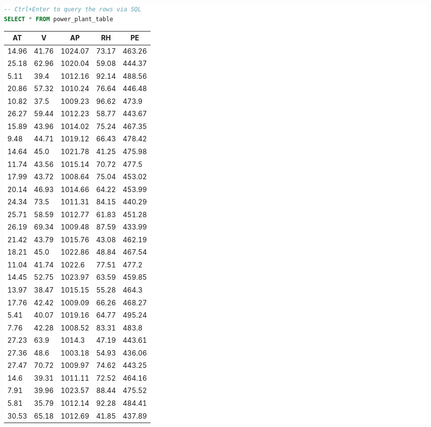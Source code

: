 ``` sql
-- Ctrl+Enter to query the rows via SQL
SELECT * FROM power_plant_table
```

| AT    | V     | AP      | RH    | PE     |
|-------|-------|---------|-------|--------|
| 14.96 | 41.76 | 1024.07 | 73.17 | 463.26 |
| 25.18 | 62.96 | 1020.04 | 59.08 | 444.37 |
| 5.11  | 39.4  | 1012.16 | 92.14 | 488.56 |
| 20.86 | 57.32 | 1010.24 | 76.64 | 446.48 |
| 10.82 | 37.5  | 1009.23 | 96.62 | 473.9  |
| 26.27 | 59.44 | 1012.23 | 58.77 | 443.67 |
| 15.89 | 43.96 | 1014.02 | 75.24 | 467.35 |
| 9.48  | 44.71 | 1019.12 | 66.43 | 478.42 |
| 14.64 | 45.0  | 1021.78 | 41.25 | 475.98 |
| 11.74 | 43.56 | 1015.14 | 70.72 | 477.5  |
| 17.99 | 43.72 | 1008.64 | 75.04 | 453.02 |
| 20.14 | 46.93 | 1014.66 | 64.22 | 453.99 |
| 24.34 | 73.5  | 1011.31 | 84.15 | 440.29 |
| 25.71 | 58.59 | 1012.77 | 61.83 | 451.28 |
| 26.19 | 69.34 | 1009.48 | 87.59 | 433.99 |
| 21.42 | 43.79 | 1015.76 | 43.08 | 462.19 |
| 18.21 | 45.0  | 1022.86 | 48.84 | 467.54 |
| 11.04 | 41.74 | 1022.6  | 77.51 | 477.2  |
| 14.45 | 52.75 | 1023.97 | 63.59 | 459.85 |
| 13.97 | 38.47 | 1015.15 | 55.28 | 464.3  |
| 17.76 | 42.42 | 1009.09 | 66.26 | 468.27 |
| 5.41  | 40.07 | 1019.16 | 64.77 | 495.24 |
| 7.76  | 42.28 | 1008.52 | 83.31 | 483.8  |
| 27.23 | 63.9  | 1014.3  | 47.19 | 443.61 |
| 27.36 | 48.6  | 1003.18 | 54.93 | 436.06 |
| 27.47 | 70.72 | 1009.97 | 74.62 | 443.25 |
| 14.6  | 39.31 | 1011.11 | 72.52 | 464.16 |
| 7.91  | 39.96 | 1023.57 | 88.44 | 475.52 |
| 5.81  | 35.79 | 1012.14 | 92.28 | 484.41 |
| 30.53 | 65.18 | 1012.69 | 41.85 | 437.89 |
